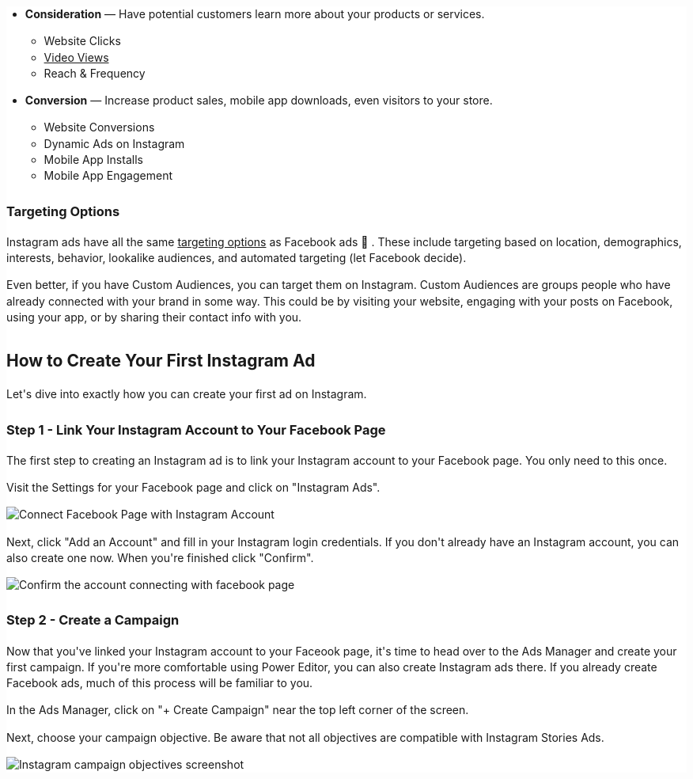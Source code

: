 * **Consideration** — Have potential customers learn more about your products or services.
  * Website Clicks
  * [Video Views](/how-to-make-your-own-online-videos)
  * Reach & Frequency

* **Conversion** — Increase product sales, mobile app downloads, even visitors to your store.
  * Website Conversions
  * Dynamic Ads on Instagram
  * Mobile App Installs
  * Mobile App Engagement

### Targeting Options

Instagram ads have all the same [targeting options](https://business.instagram.com/advertising) as Facebook ads 🙌 . These include targeting based on location, demographics, interests, behavior, lookalike audiences, and automated targeting (let Facebook decide).

Even better, if you have Custom Audiences, you can target them on Instagram. Custom Audiences are groups people who have already connected with your brand in some way. This could be by visiting your website, engaging with your posts on Facebook, using your app, or by sharing their contact info with you.

## How to Create Your First Instagram Ad

Let's dive into exactly how you can create your first ad on Instagram.

### Step 1 - Link Your Instagram Account to Your Facebook Page

The first step to creating an Instagram ad is to link your Instagram account to your Facebook page. You only need to this once.

Visit the Settings for your Facebook page and click on "Instagram Ads".

![Connect Facebook Page with Instagram Account](http://blog.codecarrot.net/images/16756608537322689978.png)

Next, click "Add an Account" and fill in your Instagram login credentials. If you don't already have an Instagram account, you can also create one now. When you're finished click "Confirm".

![Confirm the account connecting with facebook page](http://blog.codecarrot.net/images/Screen_Shot_6.09.46_PM.png)

### Step 2 - Create a Campaign

Now that you've linked your Instagram account to your Faceook page, it's time to head over to the Ads Manager and create your first campaign. If you're more comfortable using Power Editor, you can also create Instagram ads there. If you already create Facebook ads, much of this process will be familiar to you.

In the Ads Manager, click on "+ Create Campaign" near the top left corner of the screen.

Next, choose your campaign objective. Be aware that not all objectives are compatible with Instagram Stories Ads.

![Instagram campaign objectives screenshot](http://blog.codecarrot.net/images/Screen_Shot_2017-03-23_at_10.20.03_PM.png)
